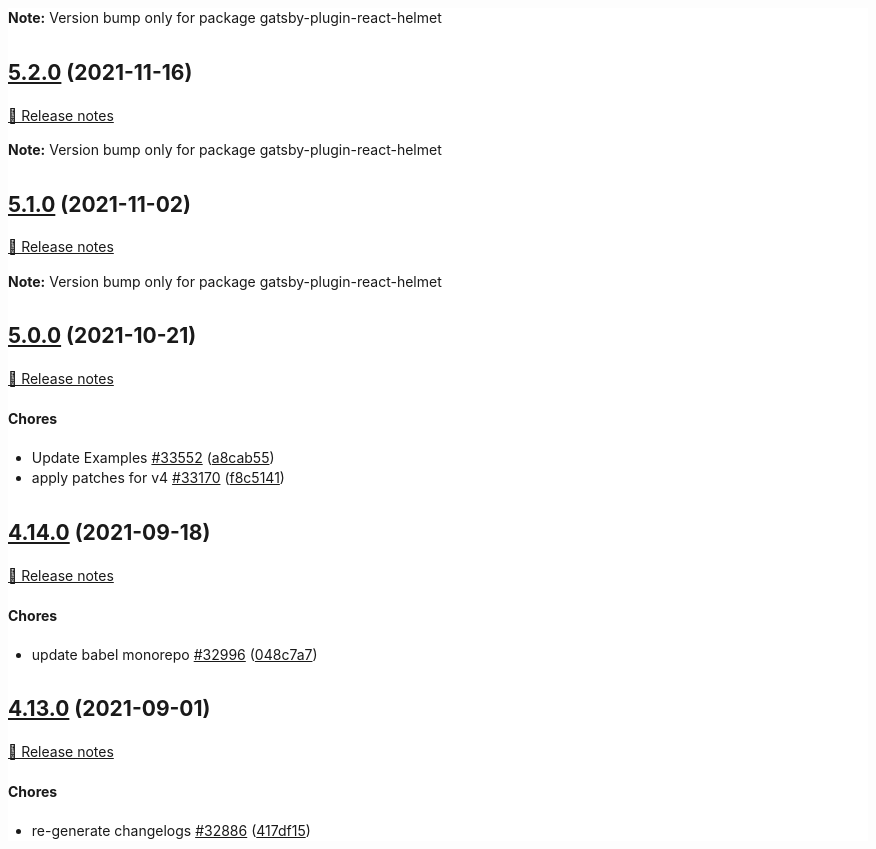 **Note:** Version bump only for package gatsby-plugin-react-helmet

## [5.2.0](https://github.com/gatsbyjs/gatsby/commits/gatsby-plugin-react-helmet@5.2.0/packages/gatsby-plugin-react-helmet) (2021-11-16)

[🧾 Release notes](https://www.gatsbyjs.com/docs/reference/release-notes/v4.2)

**Note:** Version bump only for package gatsby-plugin-react-helmet

## [5.1.0](https://github.com/gatsbyjs/gatsby/commits/gatsby-plugin-react-helmet@5.1.0/packages/gatsby-plugin-react-helmet) (2021-11-02)

[🧾 Release notes](https://www.gatsbyjs.com/docs/reference/release-notes/v4.1)

**Note:** Version bump only for package gatsby-plugin-react-helmet

## [5.0.0](https://github.com/gatsbyjs/gatsby/commits/gatsby-plugin-react-helmet@5.0.0/packages/gatsby-plugin-react-helmet) (2021-10-21)

[🧾 Release notes](https://www.gatsbyjs.com/docs/reference/release-notes/v4.0)

#### Chores

- Update Examples [#33552](https://github.com/gatsbyjs/gatsby/issues/33552) ([a8cab55](https://github.com/gatsbyjs/gatsby/commit/a8cab557fa690707780ee4a59fed5368b634c885))
- apply patches for v4 [#33170](https://github.com/gatsbyjs/gatsby/issues/33170) ([f8c5141](https://github.com/gatsbyjs/gatsby/commit/f8c5141bf72108a53338fd01514522ae7a1b37bf))

## [4.14.0](https://github.com/gatsbyjs/gatsby/commits/gatsby-plugin-react-helmet@4.14.0/packages/gatsby-plugin-react-helmet) (2021-09-18)

[🧾 Release notes](https://www.gatsbyjs.com/docs/reference/release-notes/v3.14)

#### Chores

- update babel monorepo [#32996](https://github.com/gatsbyjs/gatsby/issues/32996) ([048c7a7](https://github.com/gatsbyjs/gatsby/commit/048c7a727bbc6a9ad8e27afba72ee20e946c4aaa))

## [4.13.0](https://github.com/gatsbyjs/gatsby/commits/gatsby-plugin-react-helmet@4.13.0/packages/gatsby-plugin-react-helmet) (2021-09-01)

[🧾 Release notes](https://www.gatsbyjs.com/docs/reference/release-notes/v3.13)

#### Chores

- re-generate changelogs [#32886](https://github.com/gatsbyjs/gatsby/issues/32886) ([417df15](https://github.com/gatsbyjs/gatsby/commit/417df15230be368a9db91f2ad1a9bc0442733177))
